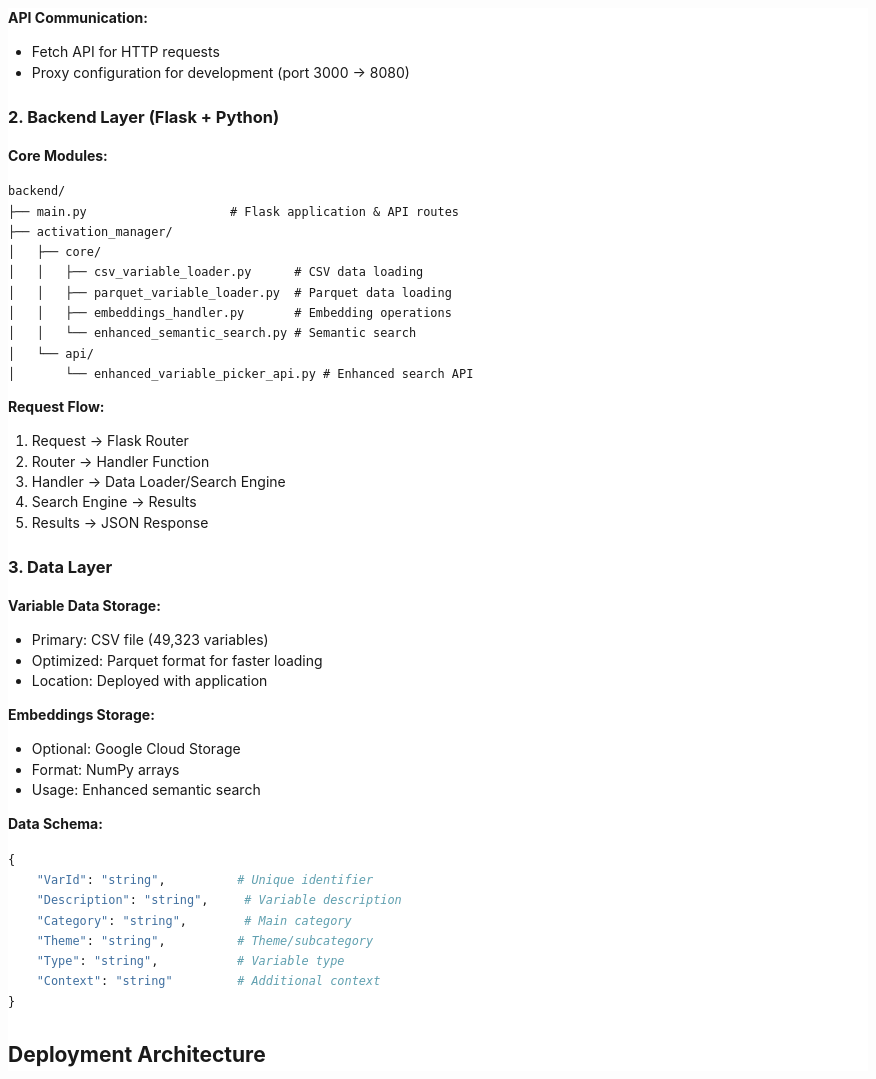 **API Communication:**
- Fetch API for HTTP requests
- Proxy configuration for development (port 3000 → 8080)

### 2. Backend Layer (Flask + Python)

**Core Modules:**

```
backend/
├── main.py                    # Flask application & API routes
├── activation_manager/
│   ├── core/
│   │   ├── csv_variable_loader.py      # CSV data loading
│   │   ├── parquet_variable_loader.py  # Parquet data loading
│   │   ├── embeddings_handler.py       # Embedding operations
│   │   └── enhanced_semantic_search.py # Semantic search
│   └── api/
│       └── enhanced_variable_picker_api.py # Enhanced search API
```

**Request Flow:**
1. Request → Flask Router
2. Router → Handler Function
3. Handler → Data Loader/Search Engine
4. Search Engine → Results
5. Results → JSON Response

### 3. Data Layer

**Variable Data Storage:**
- Primary: CSV file (49,323 variables)
- Optimized: Parquet format for faster loading
- Location: Deployed with application

**Embeddings Storage:**
- Optional: Google Cloud Storage
- Format: NumPy arrays
- Usage: Enhanced semantic search

**Data Schema:**
```python
{
    "VarId": "string",          # Unique identifier
    "Description": "string",     # Variable description
    "Category": "string",        # Main category
    "Theme": "string",          # Theme/subcategory
    "Type": "string",           # Variable type
    "Context": "string"         # Additional context
}
```

## Deployment Architecture
